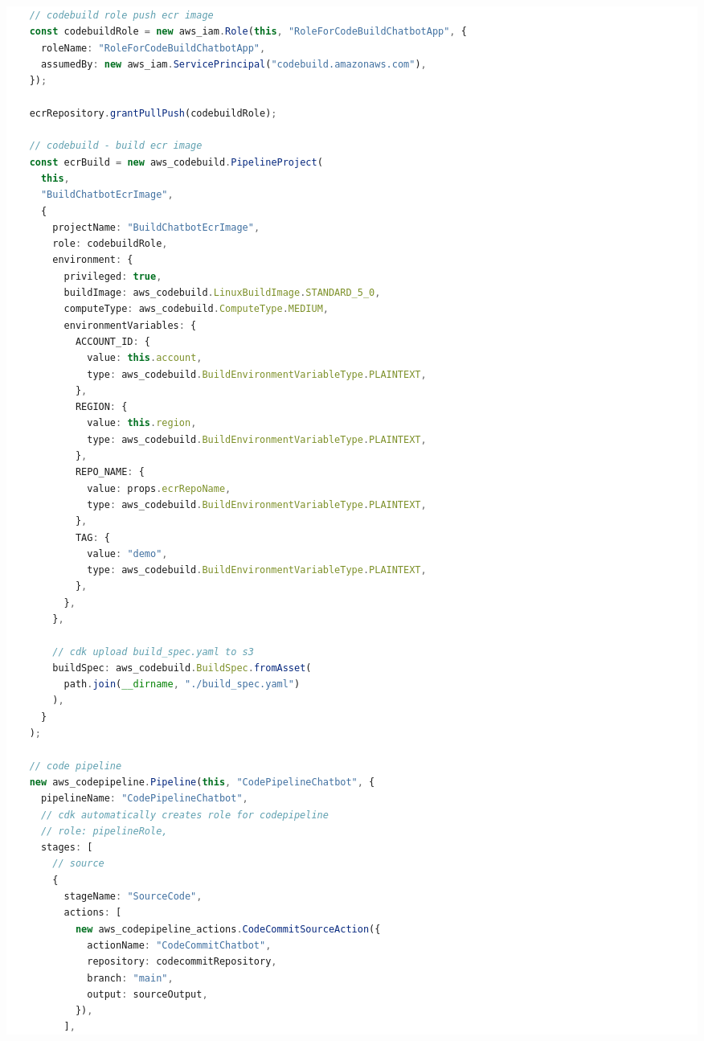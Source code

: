 ```ts
    // codebuild role push ecr image
    const codebuildRole = new aws_iam.Role(this, "RoleForCodeBuildChatbotApp", {
      roleName: "RoleForCodeBuildChatbotApp",
      assumedBy: new aws_iam.ServicePrincipal("codebuild.amazonaws.com"),
    });

    ecrRepository.grantPullPush(codebuildRole);

    // codebuild - build ecr image
    const ecrBuild = new aws_codebuild.PipelineProject(
      this,
      "BuildChatbotEcrImage",
      {
        projectName: "BuildChatbotEcrImage",
        role: codebuildRole,
        environment: {
          privileged: true,
          buildImage: aws_codebuild.LinuxBuildImage.STANDARD_5_0,
          computeType: aws_codebuild.ComputeType.MEDIUM,
          environmentVariables: {
            ACCOUNT_ID: {
              value: this.account,
              type: aws_codebuild.BuildEnvironmentVariableType.PLAINTEXT,
            },
            REGION: {
              value: this.region,
              type: aws_codebuild.BuildEnvironmentVariableType.PLAINTEXT,
            },
            REPO_NAME: {
              value: props.ecrRepoName,
              type: aws_codebuild.BuildEnvironmentVariableType.PLAINTEXT,
            },
            TAG: {
              value: "demo",
              type: aws_codebuild.BuildEnvironmentVariableType.PLAINTEXT,
            },
          },
        },

        // cdk upload build_spec.yaml to s3
        buildSpec: aws_codebuild.BuildSpec.fromAsset(
          path.join(__dirname, "./build_spec.yaml")
        ),
      }
    );

    // code pipeline
    new aws_codepipeline.Pipeline(this, "CodePipelineChatbot", {
      pipelineName: "CodePipelineChatbot",
      // cdk automatically creates role for codepipeline
      // role: pipelineRole,
      stages: [
        // source
        {
          stageName: "SourceCode",
          actions: [
            new aws_codepipeline_actions.CodeCommitSourceAction({
              actionName: "CodeCommitChatbot",
              repository: codecommitRepository,
              branch: "main",
              output: sourceOutput,
            }),
          ],
```
